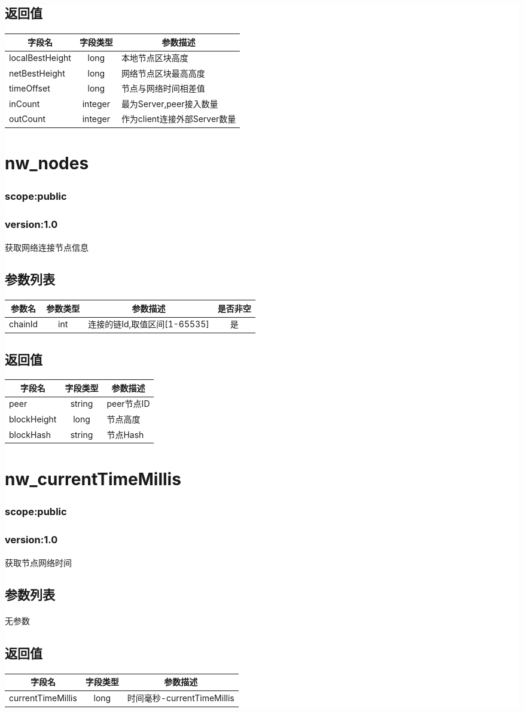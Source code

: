返回值
---
| 字段名             |  字段类型   | 参数描述                 |
| --------------- |:-------:| -------------------- |
| localBestHeight |  long   | 本地节点区块高度             |
| netBestHeight   |  long   | 网络节点区块最高高度           |
| timeOffset      |  long   | 节点与网络时间相差值           |
| inCount         | integer | 最为Server,peer接入数量    |
| outCount        | integer | 作为client连接外部Server数量 |

nw\_nodes
=========
### scope:public
### version:1.0
获取网络连接节点信息

参数列表
----
| 参数名     | 参数类型 | 参数描述                 | 是否非空 |
| ------- |:----:| -------------------- |:----:|
| chainId | int  | 连接的链Id,取值区间[1-65535] |  是   |

返回值
---
| 字段名         |  字段类型  | 参数描述     |
| ----------- |:------:| -------- |
| peer        | string | peer节点ID |
| blockHeight |  long  | 节点高度     |
| blockHash   | string | 节点Hash   |

nw\_currentTimeMillis
=====================
### scope:public
### version:1.0
获取节点网络时间

参数列表
----
无参数

返回值
---
| 字段名               | 字段类型 | 参数描述                   |
| ----------------- |:----:| ---------------------- |
| currentTimeMillis | long | 时间毫秒-currentTimeMillis |
